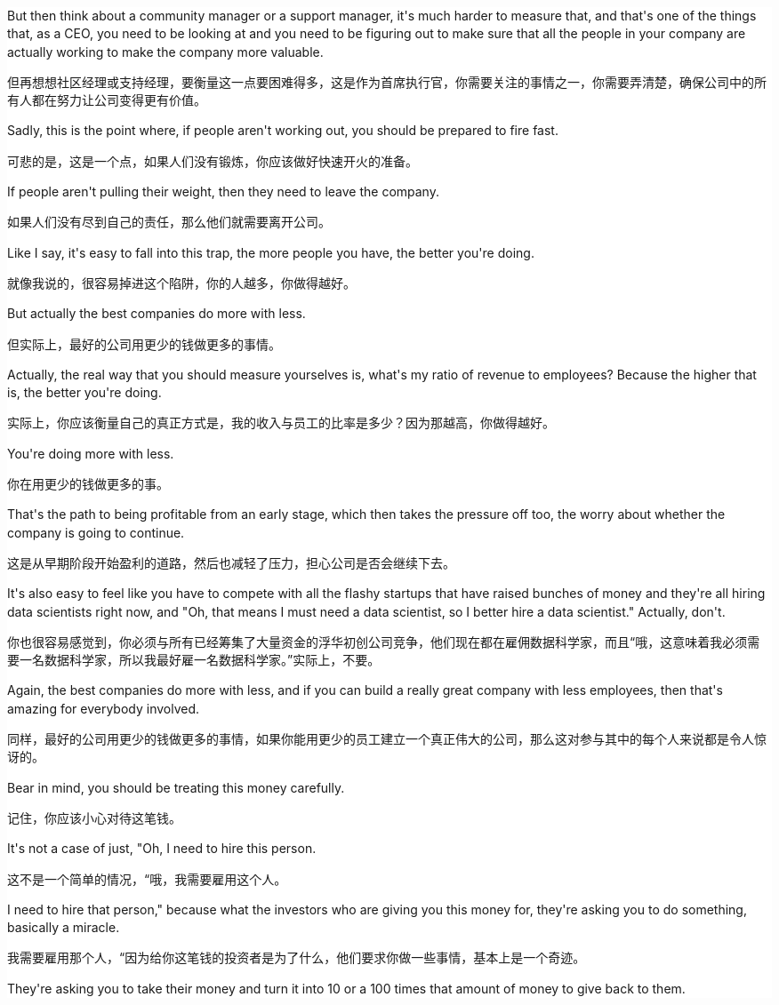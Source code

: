 But then think  about a community manager or a support manager, it's much harder to measure that, and  that's one of the things that, as a CEO, you need to be looking at  and you need to be figuring out to make sure that all the people in  your company are actually working to make the company more valuable.

但再想想社区经理或支持经理，要衡量这一点要困难得多，这是作为首席执行官，你需要关注的事情之一，你需要弄清楚，确保公司中的所有人都在努力让公司变得更有价值。

Sadly, this is the  point where, if people aren't working out, you should be prepared to fire fast.

可悲的是，这是一个点，如果人们没有锻炼，你应该做好快速开火的准备。

If  people aren't pulling their weight, then they need to leave the company.

如果人们没有尽到自己的责任，那么他们就需要离开公司。

Like I say,  it's easy to fall into this trap, the more people you have, the better you're  doing.

就像我说的，很容易掉进这个陷阱，你的人越多，你做得越好。

But actually the best companies do more with less.

但实际上，最好的公司用更少的钱做更多的事情。

Actually, the real way that  you should measure yourselves is, what's my ratio of revenue to employees? Because the higher  that is, the better you're doing.

实际上，你应该衡量自己的真正方式是，我的收入与员工的比率是多少？因为那越高，你做得越好。

You're doing more with less.

你在用更少的钱做更多的事。

That's the path to  being profitable from an early stage, which then takes the pressure off too, the worry  about whether the company is going to continue.

这是从早期阶段开始盈利的道路，然后也减轻了压力，担心公司是否会继续下去。

It's also easy to feel like you  have to compete with all the flashy startups that have raised bunches of money and  they're all hiring data scientists right now, and "Oh, that means I must need a  data scientist, so I better hire a data scientist." Actually, don't.

你也很容易感觉到，你必须与所有已经筹集了大量资金的浮华初创公司竞争，他们现在都在雇佣数据科学家，而且“哦，这意味着我必须需要一名数据科学家，所以我最好雇一名数据科学家。”实际上，不要。

Again, the best companies  do more with less, and if you can build a really great company with less  employees, then that's amazing for everybody involved.

同样，最好的公司用更少的钱做更多的事情，如果你能用更少的员工建立一个真正伟大的公司，那么这对参与其中的每个人来说都是令人惊讶的。

Bear in mind, you should be treating this  money carefully.

记住，你应该小心对待这笔钱。

It's not a case of just, "Oh, I need to hire this person.

这不是一个简单的情况，“哦，我需要雇用这个人。

 I need to hire that person," because what the investors who are giving you this  money for, they're asking you to do something, basically a miracle.

我需要雇用那个人，“因为给你这笔钱的投资者是为了什么，他们要求你做一些事情，基本上是一个奇迹。

They're asking you to  take their money and turn it into 10 or a 100 times that amount of  money to give back to them.
